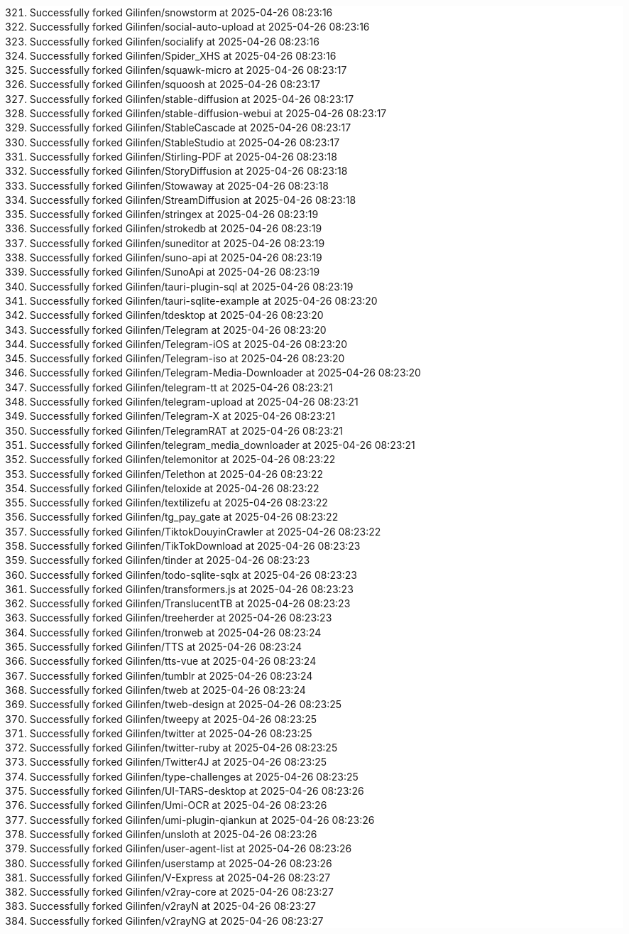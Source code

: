 321. Successfully forked Gilinfen/snowstorm at 2025-04-26 08:23:16
322. Successfully forked Gilinfen/social-auto-upload at 2025-04-26 08:23:16
323. Successfully forked Gilinfen/socialify at 2025-04-26 08:23:16
324. Successfully forked Gilinfen/Spider_XHS at 2025-04-26 08:23:16
325. Successfully forked Gilinfen/squawk-micro at 2025-04-26 08:23:17
326. Successfully forked Gilinfen/squoosh at 2025-04-26 08:23:17
327. Successfully forked Gilinfen/stable-diffusion at 2025-04-26 08:23:17
328. Successfully forked Gilinfen/stable-diffusion-webui at 2025-04-26 08:23:17
329. Successfully forked Gilinfen/StableCascade at 2025-04-26 08:23:17
330. Successfully forked Gilinfen/StableStudio at 2025-04-26 08:23:17
331. Successfully forked Gilinfen/Stirling-PDF at 2025-04-26 08:23:18
332. Successfully forked Gilinfen/StoryDiffusion at 2025-04-26 08:23:18
333. Successfully forked Gilinfen/Stowaway at 2025-04-26 08:23:18
334. Successfully forked Gilinfen/StreamDiffusion at 2025-04-26 08:23:18
335. Successfully forked Gilinfen/stringex at 2025-04-26 08:23:19
336. Successfully forked Gilinfen/strokedb at 2025-04-26 08:23:19
337. Successfully forked Gilinfen/suneditor at 2025-04-26 08:23:19
338. Successfully forked Gilinfen/suno-api at 2025-04-26 08:23:19
339. Successfully forked Gilinfen/SunoApi at 2025-04-26 08:23:19
340. Successfully forked Gilinfen/tauri-plugin-sql at 2025-04-26 08:23:19
341. Successfully forked Gilinfen/tauri-sqlite-example at 2025-04-26 08:23:20
342. Successfully forked Gilinfen/tdesktop at 2025-04-26 08:23:20
343. Successfully forked Gilinfen/Telegram at 2025-04-26 08:23:20
344. Successfully forked Gilinfen/Telegram-iOS at 2025-04-26 08:23:20
345. Successfully forked Gilinfen/Telegram-iso at 2025-04-26 08:23:20
346. Successfully forked Gilinfen/Telegram-Media-Downloader at 2025-04-26 08:23:20
347. Successfully forked Gilinfen/telegram-tt at 2025-04-26 08:23:21
348. Successfully forked Gilinfen/telegram-upload at 2025-04-26 08:23:21
349. Successfully forked Gilinfen/Telegram-X at 2025-04-26 08:23:21
350. Successfully forked Gilinfen/TelegramRAT at 2025-04-26 08:23:21
351. Successfully forked Gilinfen/telegram_media_downloader at 2025-04-26 08:23:21
352. Successfully forked Gilinfen/telemonitor at 2025-04-26 08:23:22
353. Successfully forked Gilinfen/Telethon at 2025-04-26 08:23:22
354. Successfully forked Gilinfen/teloxide at 2025-04-26 08:23:22
355. Successfully forked Gilinfen/textilizefu at 2025-04-26 08:23:22
356. Successfully forked Gilinfen/tg_pay_gate at 2025-04-26 08:23:22
357. Successfully forked Gilinfen/TiktokDouyinCrawler at 2025-04-26 08:23:22
358. Successfully forked Gilinfen/TikTokDownload at 2025-04-26 08:23:23
359. Successfully forked Gilinfen/tinder at 2025-04-26 08:23:23
360. Successfully forked Gilinfen/todo-sqlite-sqlx at 2025-04-26 08:23:23
361. Successfully forked Gilinfen/transformers.js at 2025-04-26 08:23:23
362. Successfully forked Gilinfen/TranslucentTB at 2025-04-26 08:23:23
363. Successfully forked Gilinfen/treeherder at 2025-04-26 08:23:23
364. Successfully forked Gilinfen/tronweb at 2025-04-26 08:23:24
365. Successfully forked Gilinfen/TTS at 2025-04-26 08:23:24
366. Successfully forked Gilinfen/tts-vue at 2025-04-26 08:23:24
367. Successfully forked Gilinfen/tumblr at 2025-04-26 08:23:24
368. Successfully forked Gilinfen/tweb at 2025-04-26 08:23:24
369. Successfully forked Gilinfen/tweb-design at 2025-04-26 08:23:25
370. Successfully forked Gilinfen/tweepy at 2025-04-26 08:23:25
371. Successfully forked Gilinfen/twitter at 2025-04-26 08:23:25
372. Successfully forked Gilinfen/twitter-ruby at 2025-04-26 08:23:25
373. Successfully forked Gilinfen/Twitter4J at 2025-04-26 08:23:25
374. Successfully forked Gilinfen/type-challenges at 2025-04-26 08:23:25
375. Successfully forked Gilinfen/UI-TARS-desktop at 2025-04-26 08:23:26
376. Successfully forked Gilinfen/Umi-OCR at 2025-04-26 08:23:26
377. Successfully forked Gilinfen/umi-plugin-qiankun at 2025-04-26 08:23:26
378. Successfully forked Gilinfen/unsloth at 2025-04-26 08:23:26
379. Successfully forked Gilinfen/user-agent-list at 2025-04-26 08:23:26
380. Successfully forked Gilinfen/userstamp at 2025-04-26 08:23:26
381. Successfully forked Gilinfen/V-Express at 2025-04-26 08:23:27
382. Successfully forked Gilinfen/v2ray-core at 2025-04-26 08:23:27
383. Successfully forked Gilinfen/v2rayN at 2025-04-26 08:23:27
384. Successfully forked Gilinfen/v2rayNG at 2025-04-26 08:23:27